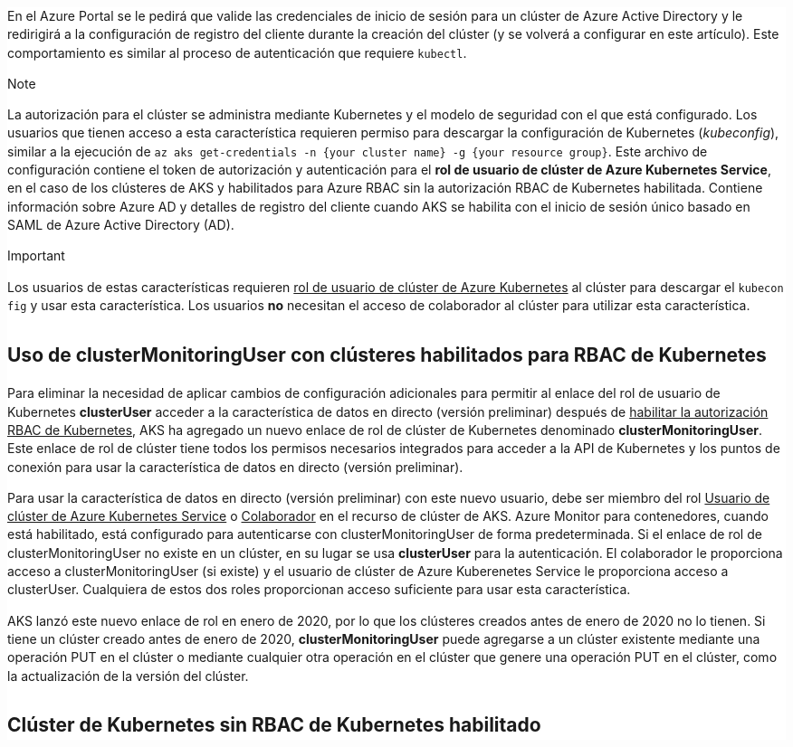 En el Azure Portal se le pedirá que valide las credenciales de inicio de sesión para un clúster de Azure Active Directory y le redirigirá a la configuración de registro del cliente durante la creación del clúster (y se volverá a configurar en este artículo). Este comportamiento es similar al proceso de autenticación que requiere `kubectl`.

>[!NOTE]
>La autorización para el clúster se administra mediante Kubernetes y el modelo de seguridad con el que está configurado. Los usuarios que tienen acceso a esta característica requieren permiso para descargar la configuración de Kubernetes (*kubeconfig*), similar a la ejecución de `az aks get-credentials -n {your cluster name} -g {your resource group}`. Este archivo de configuración contiene el token de autorización y autenticación para el **rol de usuario de clúster de Azure Kubernetes Service**, en el caso de los clústeres de AKS y habilitados para Azure RBAC sin la autorización RBAC de Kubernetes habilitada. Contiene información sobre Azure AD y detalles de registro del cliente cuando AKS se habilita con el inicio de sesión único basado en SAML de Azure Active Directory (AD).

>[!IMPORTANT]
>Los usuarios de estas características requieren [rol de usuario de clúster de Azure Kubernetes](../../role-based-access-control/built-in-roles.md) al clúster para descargar el `kubeconfig` y usar esta característica. Los usuarios **no**  necesitan el acceso de colaborador al clúster para utilizar esta característica.

## <a name="using-clustermonitoringuser-with-kubernetes-rbac-enabled-clusters"></a>Uso de clusterMonitoringUser con clústeres habilitados para RBAC de Kubernetes

Para eliminar la necesidad de aplicar cambios de configuración adicionales para permitir al enlace del rol de usuario de Kubernetes **clusterUser** acceder a la característica de datos en directo (versión preliminar) después de [habilitar la autorización RBAC de Kubernetes](#configure-kubernetes-rbac-authorization), AKS ha agregado un nuevo enlace de rol de clúster de Kubernetes denominado **clusterMonitoringUser**. Este enlace de rol de clúster tiene todos los permisos necesarios integrados para acceder a la API de Kubernetes y los puntos de conexión para usar la característica de datos en directo (versión preliminar).

Para usar la característica de datos en directo (versión preliminar) con este nuevo usuario, debe ser miembro del rol [Usuario de clúster de Azure Kubernetes Service](../../role-based-access-control/built-in-roles.md#azure-kubernetes-service-cluster-user-role) o [Colaborador](../../role-based-access-control/built-in-roles.md#contributor) en el recurso de clúster de AKS. Azure Monitor para contenedores, cuando está habilitado, está configurado para autenticarse con clusterMonitoringUser de forma predeterminada. Si el enlace de rol de clusterMonitoringUser no existe en un clúster, en su lugar se usa **clusterUser** para la autenticación. El colaborador le proporciona acceso a clusterMonitoringUser (si existe) y el usuario de clúster de Azure Kuberenetes Service le proporciona acceso a clusterUser. Cualquiera de estos dos roles proporcionan acceso suficiente para usar esta característica.

AKS lanzó este nuevo enlace de rol en enero de 2020, por lo que los clústeres creados antes de enero de 2020 no lo tienen. Si tiene un clúster creado antes de enero de 2020, **clusterMonitoringUser** puede agregarse a un clúster existente mediante una operación PUT en el clúster o mediante cualquier otra operación en el clúster que genere una operación PUT en el clúster, como la actualización de la versión del clúster.

## <a name="kubernetes-cluster-without-kubernetes-rbac-enabled"></a>Clúster de Kubernetes sin RBAC de Kubernetes habilitado
